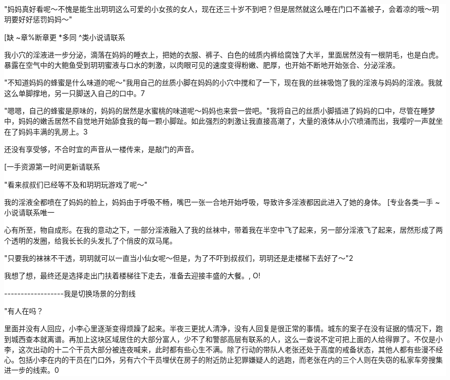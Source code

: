 



"妈妈真好看呢～不愧是能生出玥玥这么可爱的小女孩的女人，现在还三十岁不到吧？但是居然就这么睡在门口不盖被子，会着凉的哦～玥玥要好好惩罚妈妈～"



 [缺 ~章%断章更 *多同 ^类小说请联系



我小穴的淫液进一步分泌，滴落在妈妈的睡衣上，把她的衣服、裤子、白色的绒质内裤给腐蚀了大半，里面居然没有一根阴毛，也是白虎。暴露在空气中的大鲍鱼受到玥玥蜜液与口水的刺激，以肉眼可见的速度变得粉嫩、肥厚，也开始不断地开始张合、分泌淫液。



"不知道妈妈的蜂蜜是什么味道的呢～"我用自己的丝质小脚在妈妈的小穴中搅和了一下，现在我的丝袜吸饱了我的淫液与妈妈的淫液。我就这么单脚撑地，另一只脚送入自己的口中。7



"嗯嗯，自己的蜂蜜是原味的，妈妈的居然是水蜜桃的味道呢～妈妈也来尝一尝吧。"我将自己的丝质小脚插进了妈妈的口中，尽管在睡梦中，妈妈的嫩舌居然不自觉地开始舔食我的每一颗小脚趾。如此强烈的刺激让我直接高潮了，大量的液体从小穴喷涌而出，我嘤咛一声就坐在了妈妈丰满的乳房上。3



还没有享受够，不合时宜的声音从一楼传来，是敲门的声音。



 [一手资源第一时间更新请联系



"看来叔叔们已经等不及和玥玥玩游戏了呢～"





我的淫液全都喷在了妈妈的脸上，妈妈由于呼吸不畅，嘴巴一张一合地开始呼吸，导致许多淫液都因此进入了她的身体。 [专业各类一手 ~小说请联系唯一





心有所至，物自成形。在我的意动之下，一部分淫液融入了我的丝袜中，带着我在半空中飞了起来，另一部分淫液飞了起来，居然形成了两个透明的发圈，给我长长的头发扎了个俏皮的双马尾。



"只要我的袜袜不干透，玥玥就可以一直当小仙女呢～但是，为了不吓到叔叔们，玥玥还是走楼梯下去好了～"2



我想了想，最终还是选择走出门扶着楼梯往下走去，准备去迎接丰盛的大餐。, O!





------------------我是切换场景的分割线



"有人在吗？





里面并没有人回应，小李心里逐渐变得烦躁了起来。半夜三更扰人清净，没有人回复是很正常的事情。城东的案子在没有证据的情况下，跑到城西查本就离谱。再加上这块区域居住的大部分富人，少不了和警部高层有联系的人，这么一查说不定可把上面的人给得罪了。不仅是小李，这次出动的十二个干员大部分被连夜喊来，此时都有些心生不满。除了行动的带队人老张还处于高度的戒备状态，其他人都有些漫不经心。包括小李在内的干员在门口外，另有六个干员埋伏在房子的附近防止犯罪嫌疑人的逃跑，而老张在内的三个人则在失窃的私家车旁搜集进一步的线索。0



